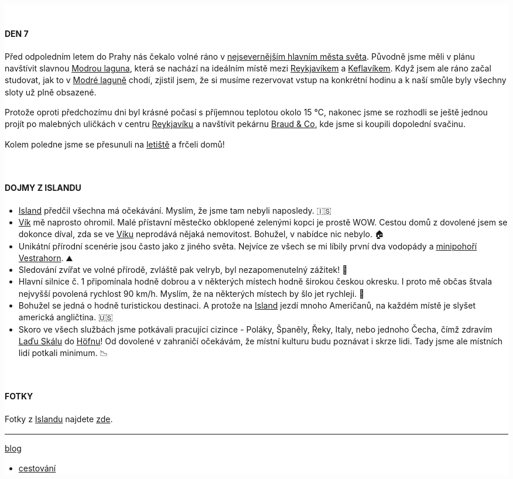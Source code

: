 &nbsp;

#### DEN 7

Před odpoledním letem do Prahy nás čekalo volné ráno
v [nejsevernějším hlavním města světa](https://cs.wikipedia.org/wiki/Reykjav%C3%ADk).
Původně jsme měli v plánu navštívit slavnou
[Modrou laguna](https://www.cestujlevne.com/pruvodce/island/modra-laguna), která se nachází
na ideálním místě mezi [Reykjavíkem](https://cs.wikipedia.org/wiki/Reykjav%C3%ADk)
a [Keflavíkem](https://cs.wikipedia.org/wiki/Keflav%C3%ADk). Když jsem ale ráno začal studovat,
jak to v [Modré laguně](https://www.cestujlevne.com/pruvodce/island/modra-laguna) chodí, zjistil
jsem, že si musíme rezervovat vstup na konkrétní hodinu a k naší smůle byly všechny sloty už plně
obsazené.

Protože oproti předchozímu dni byl krásné počasí s příjemnou teplotou okolo 15 °C, nakonec
jsme se rozhodli se ještě jednou projít po malebných uličkách v centru
[Reykjavíku](https://cs.wikipedia.org/wiki/Reykjav%C3%ADk) a navštívit pekárnu
[Braud & Co](https://www.braudogco.is/en-gb), kde jsme si koupili dopolední svačinu.

Kolem poledne jsme se přesunuli
na [letiště](https://cs.wikipedia.org/wiki/Leti%C5%A1t%C4%9B_Keflav%C3%ADk) a frčeli domů!

&nbsp;

#### DOJMY Z ISLANDU

- [Island](https://cs.wikipedia.org/wiki/Island) předčil všechna má očekávání. Myslím, že jsme tam
nebyli naposledy. 🇮🇸
- [Vík](https://cs.wikipedia.org/wiki/V%C3%ADk_%C3%AD_M%C3%BDrdal) mě naprosto ohromil. Malé
přístavní městečko obklopené zelenými kopci je prostě WOW. Cestou domů z dovolené jsem se dokonce
díval, zda se ve [Víku](https://cs.wikipedia.org/wiki/V%C3%ADk_%C3%AD_M%C3%BDrdal) neprodává nějaká
nemovitost. Bohužel, v nabídce nic nebylo. 🏠
- Unikátní přírodní scenérie jsou často jako z jiného světa. Nejvíce ze všech se mi líbily první dva
vodopády a [minipohoří Vestrahorn](https://www.cestujlevne.com/pruvodce/island/vestrahorn). ⛰️
- Sledování zvířat ve volné přírodě, zvláště pak velryb, byl nezapomenutelný zážitek! 🐳
- Hlavní silnice č. 1 připomínala hodně dobrou a v některých místech hodně širokou českou okresku.
I proto mě občas štvala nejvyšší povolená rychlost 90 km/h. Myslím, že na některých místech by šlo
jet rychleji. 🚙
- Bohužel se jedná o hodně turistickou destinaci. A protože na [Island](https://cs.wikipedia.org/wiki/Island)
jezdí mnoho Američanů, na každém místě je slyšet americká angličtina. 🇺🇸
- Skoro ve všech službách jsme potkávali pracující cizince - Poláky, Španěly, Řeky, Italy,
nebo jednoho Čecha, čímž zdravím [Laďu Skálu](https://www.instagram.com/buttinthenature/?hl=en)
do [Höfnu](https://cs.wikipedia.org/wiki/H%C3%B6fn)! Od dovolené v zahraničí očekávám, že místní
kulturu budu poznávat i skrze lidi. Tady jsme ale místních lidí potkali minimum. 📉

&nbsp;

#### FOTKY

Fotky z [Islandu](https://cs.wikipedia.org/wiki/Island)
najdete [zde](https://photos.app.goo.gl/zACbx1LnA2d2SxLH9).

---

[blog](../index.html)

- [cestování](traveling_content.html)
